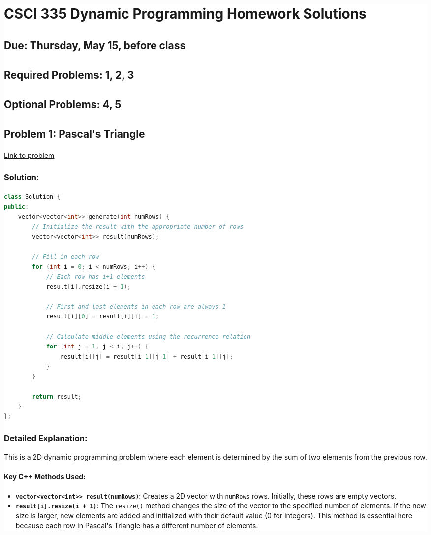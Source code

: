 # CSCI 335 Dynamic Programming Homework Solutions

## Due: Thursday, May 15, before class
## Required Problems: 1, 2, 3
## Optional Problems: 4, 5

## Problem 1: Pascal's Triangle
[Link to problem](https://leetcode.com/problems/pascals-triangle/description/)

### Solution:
```cpp
class Solution {
public:
    vector<vector<int>> generate(int numRows) {
        // Initialize the result with the appropriate number of rows
        vector<vector<int>> result(numRows);
        
        // Fill in each row
        for (int i = 0; i < numRows; i++) {
            // Each row has i+1 elements
            result[i].resize(i + 1);
            
            // First and last elements in each row are always 1
            result[i][0] = result[i][i] = 1;
            
            // Calculate middle elements using the recurrence relation
            for (int j = 1; j < i; j++) {
                result[i][j] = result[i-1][j-1] + result[i-1][j];
            }
        }
        
        return result;
    }
};
```

### Detailed Explanation:
This is a 2D dynamic programming problem where each element is determined by the sum of two elements from the previous row.

#### Key C++ Methods Used:
- **`vector<vector<int>> result(numRows)`**: Creates a 2D vector with `numRows` rows. Initially, these rows are empty vectors.
- **`result[i].resize(i + 1)`**: The `resize()` method changes the size of the vector to the specified number of elements. If the new size is larger, new elements are added and initialized with their default value (0 for integers). This method is essential here because each row in Pascal's Triangle has a different number of elements.
